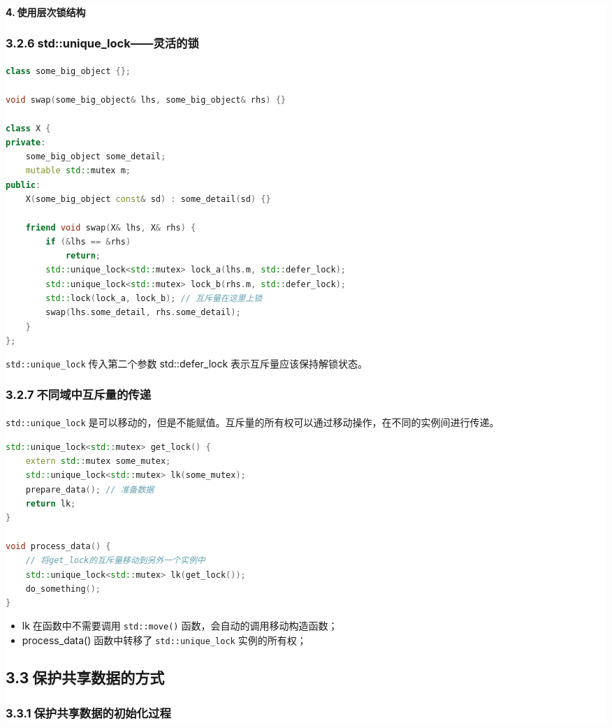 **4. 使用层次锁结构**

### 3.2.6 std::unique_lock——灵活的锁

```cpp
class some_big_object {};

void swap(some_big_object& lhs, some_big_object& rhs) {}

class X {
private:
    some_big_object some_detail;
    mutable std::mutex m;
public:
    X(some_big_object const& sd) : some_detail(sd) {}

    friend void swap(X& lhs, X& rhs) {
        if (&lhs == &rhs)
            return;
        std::unique_lock<std::mutex> lock_a(lhs.m, std::defer_lock);
        std::unique_lock<std::mutex> lock_b(rhs.m, std::defer_lock);
        std::lock(lock_a, lock_b); // 互斥量在这里上锁
        swap(lhs.some_detail, rhs.some_detail);
    }
};
```

`std::unique_lock` 传入第二个参数 std::defer_lock 表示互斥量应该保持解锁状态。

### 3.2.7 不同域中互斥量的传递

`std::unique_lock` 是可以移动的，但是不能赋值。互斥量的所有权可以通过移动操作，在不同的实例间进行传递。

```cpp
std::unique_lock<std::mutex> get_lock() {
	extern std::mutex some_mutex;
	std::unique_lock<std::mutex> lk(some_mutex);
	prepare_data(); // 准备数据
	return lk;
}

void process_data() {
	// 将get_lock的互斥量移动到另外一个实例中
	std::unique_lock<std::mutex> lk(get_lock()); 
	do_something();
}
```

- lk 在函数中不需要调用 `std::move()` 函数，会自动的调用移动构造函数；
- process_data() 函数中转移了 `std::unique_lock` 实例的所有权；

## 3.3 保护共享数据的方式
### 3.3.1 保护共享数据的初始化过程
